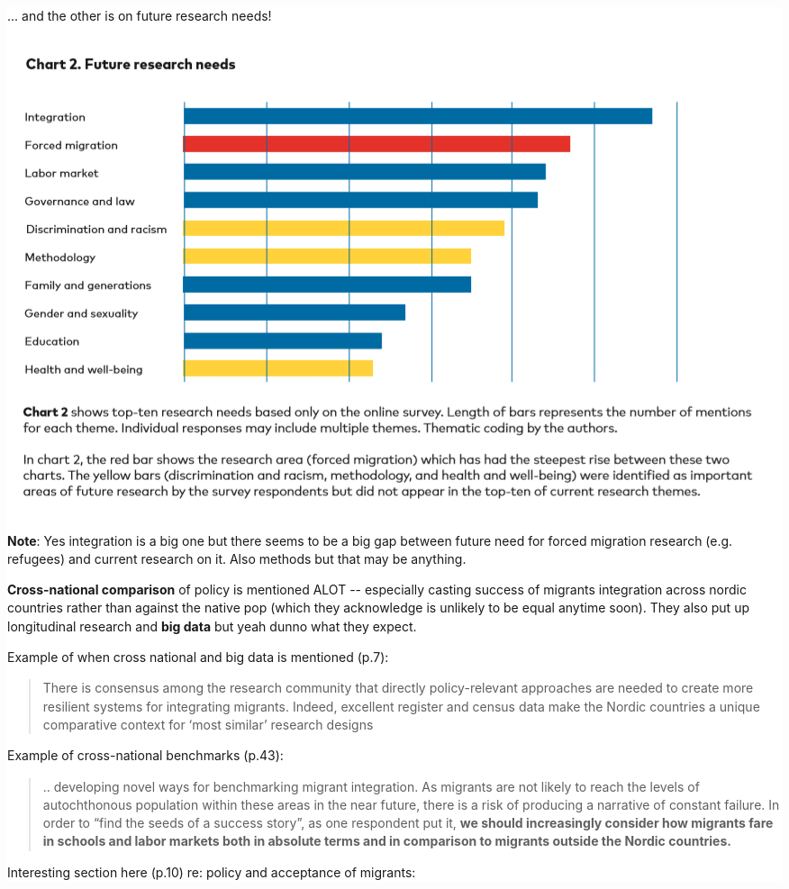... and the other is on future research needs!

![](assets/markdown-img-paste-20210112143121161.png)

**Note**: Yes integration is a big one but there seems to be a big gap between future need for forced migration research (e.g. refugees) and current research on it. Also methods but that may be anything.

**Cross-national comparison** of policy is mentioned ALOT -- especially casting success of migrants integration across nordic countries rather than against the native pop (which they acknowledge is unlikely to be equal anytime soon). They also put up longitudinal research and **big data** but yeah dunno what they expect.

Example of when cross national and big data is mentioned (p.7):

>  There is consensus among the research community that directly policy-relevant approaches are needed to create more resilient systems for integrating migrants. Indeed, excellent register and census data make the Nordic countries a unique comparative context for ‘most similar’ research designs

Example of cross-national benchmarks (p.43):
>  .. developing novel ways for benchmarking migrant integration. As migrants are not likely to reach the levels of autochthonous population within these areas in the near future, there is a risk of producing a narrative of constant failure. In order to “find the seeds of a success story”, as one respondent put it, **we should increasingly consider how migrants fare in schools and labor markets both in absolute terms and in comparison to migrants outside the Nordic countries.**

Interesting section here (p.10) re: policy and acceptance of migrants:
